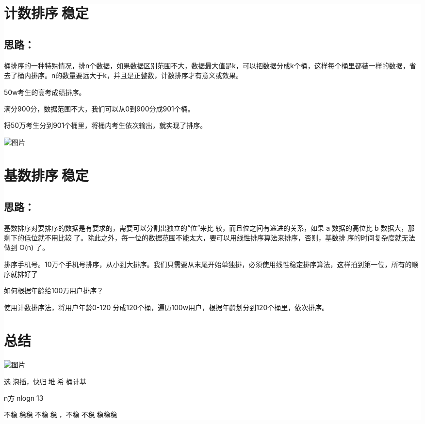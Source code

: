 # 计数排序 稳定

## 思路：

桶排序的一种特殊情况，排n个数据，如果数据区别范围不大，数据最大值是k，可以把数据分成k个桶，这样每个桶里都装一样的数据，省去了桶内排序。n的数量要远大于k，并且是正整数，计数排序才有意义或效果。

50w考生的高考成绩排序。

满分900分，数据范围不大，我们可以从0到900分成901个桶。

将50万考生分到901个桶里，将桶内考生依次输出，就实现了排序。

![图片](https://uploader.shimo.im/f/WL1X5auylJQ36a28.png!thumbnail)

# 基数排序 稳定

## 思路：

基数排序对要排序的数据是有要求的，需要可以分割出独立的“位”来比 较，而且位之间有递进的关系，如果 a 数据的高位比 b 数据大，那剩下的低位就不用比较 了。除此之外，每一位的数据范围不能太大，要可以用线性排序算法来排序，否则，基数排 序的时间复杂度就无法做到 O(n) 了。

排序手机号。10万个手机号排序，从小到大排序。我们只需要从末尾开始单独排，必须使用线性稳定排序算法，这样拍到第一位，所有的顺序就排好了




如何根据年龄给100万用户排序？

使用计数排序法，将用户年龄0-120 分成120个桶，遍历100w用户，根据年龄划分到120个桶里，依次排序。



#     总结
         

   

![图片](https://uploader.shimo.im/f/Sdax3JH6TDIoLCAM.png!thumbnail)

选    泡插，快归        堆         希     桶计基

n方             nlogn          13 

不稳 稳稳  不稳 稳 ，不稳 不稳   稳稳稳

   

    

         

   

